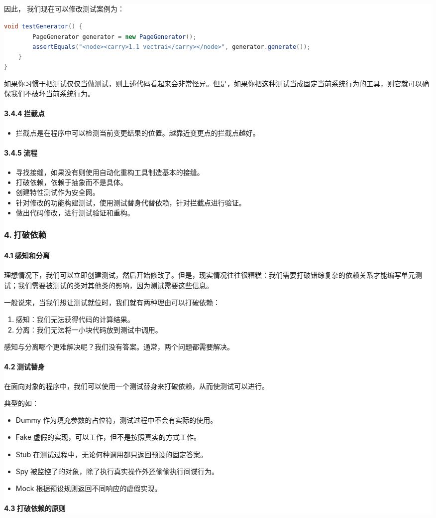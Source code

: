 因此， 我们现在可以修改测试案例为：

```java
void testGenerator() {
        PageGenerator generator = new PageGenerator();
        assertEquals("<node><carry>1.1 vectrai</carry></node>", generator.generate());
    }
}
```

如果你习惯于把测试仅仅当做测试，则上述代码看起来会非常怪异。但是，如果你把这种测试当成固定当前系统行为的工具，则它就可以确保我们不破坏当前系统行为。

#### 3.4.4  拦截点

- 拦截点是在程序中可以检测当前变更结果的位置。越靠近变更点的拦截点越好。

#### 3.4.5 流程

- 寻找接缝，如果没有则使用自动化重构工具制造基本的接缝。
- 打破依赖，依赖于抽象而不是具体。
- 创建特性测试作为安全网。
- 针对修改的功能构建测试，使用测试替身代替依赖，针对拦截点进行验证。
- 做出代码修改，进行测试验证和重构。

### 4.  打破依赖

#### 4.1 感知和分离

理想情况下，我们可以立即创建测试，然后开始修改了。但是，现实情况往往很糟糕：我们需要打破错综复杂的依赖关系才能编写单元测试；我们需要被测试的类对其他类的影响，因为测试需要这些信息。

一般说来，当我们想让测试就位时，我们就有两种理由可以打破依赖：

1. 感知：我们无法获得代码的计算结果。
2. 分离：我们无法将一小块代码放到测试中调用。

感知与分离哪个更难解决呢？我们没有答案。通常，两个问题都需要解决。

#### 4.2 测试替身

在面向对象的程序中，我们可以使用一个测试替身来打破依赖，从而使测试可以进行。

典型的如：

- Dummy
   作为填充参数的占位符，测试过程中不会有实际的使用。

- Fake
   虚假的实现，可以工作，但不是按照真实的方式工作。
- Stub
   在测试过程中，无论何种调用都只返回预设的固定答案。

- Spy
   被监控了的对象，除了执行真实操作外还偷偷执行间谍行为。

- Mock
   根据预设规则返回不同响应的虚假实现。

#### 4.3 打破依赖的原则
